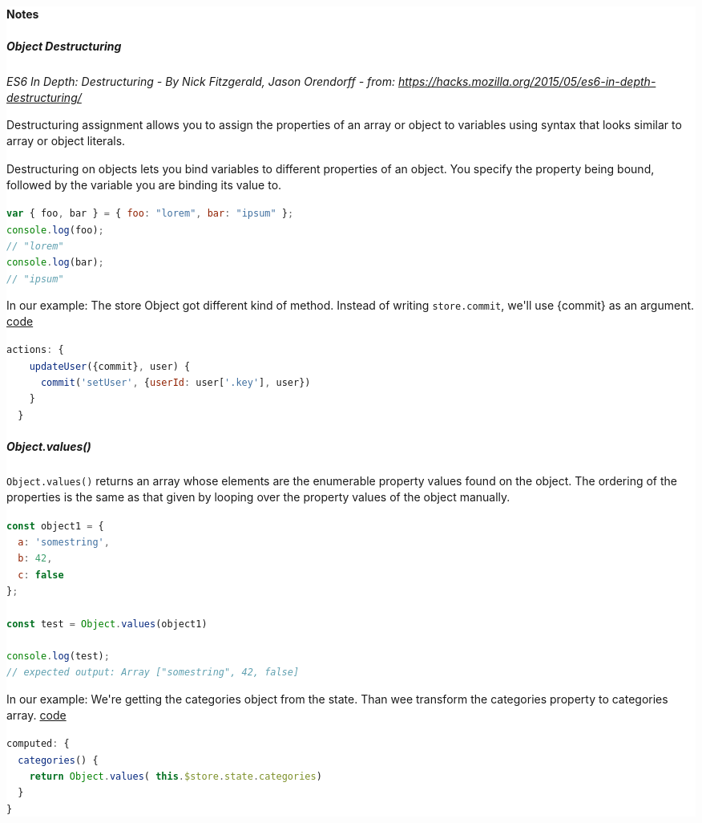 
#### Notes

##### Object Destructuring
*ES6 In Depth: Destructuring - By Nick Fitzgerald, Jason Orendorff - from: https://hacks.mozilla.org/2015/05/es6-in-depth-destructuring/*

Destructuring assignment allows you to assign the properties of an array or object to variables using syntax that looks similar to array or object literals. 

Destructuring on objects lets you bind variables to different properties of an object. You specify the property being bound, followed by the variable you are binding its value to.

```javascript
var { foo, bar } = { foo: "lorem", bar: "ipsum" };
console.log(foo);
// "lorem"
console.log(bar);
// "ipsum"
```

In our example: The store Object got different kind of method. Instead of writing `store.commit`, we'll use {commit} as an argument. [code](https://github.com/niyorn/VueForum/blob/master/src/store.js#L56)

```javascript
actions: {
    updateUser({commit}, user) {
      commit('setUser', {userId: user['.key'], user})
    }
  }
```

##### Object.values()

`Object.values()` returns an array whose elements are the enumerable property values found on the object. The ordering of the properties is the same as that given by looping over the property values of the object manually.

```javascript
const object1 = {
  a: 'somestring',
  b: 42,
  c: false
};

const test = Object.values(object1)

console.log(test);
// expected output: Array ["somestring", 42, false]
```

In our example: We're getting the categories object from the state. Than wee transform the categories property to categories array. [code](https://github.com/niyorn/VueForum/blob/master/src/views/PageHome.vue#L19)

```javascript
computed: {
  categories() {
    return Object.values( this.$store.state.categories)
  }
}
```
